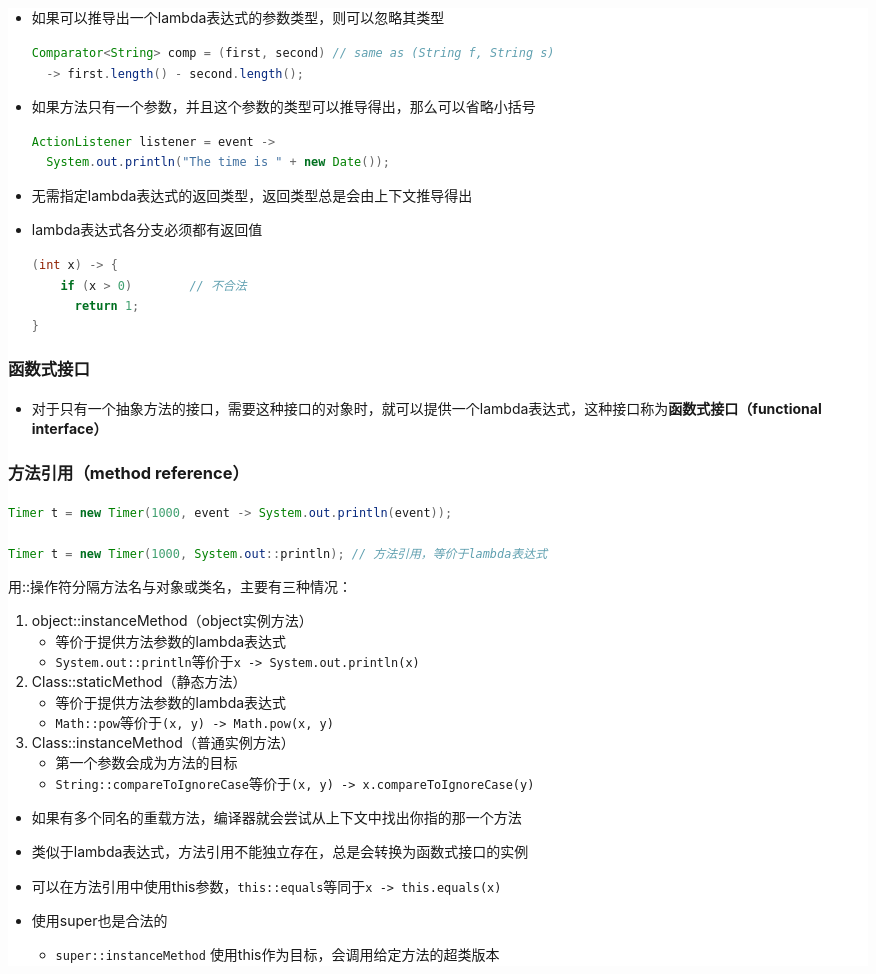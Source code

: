 * 如果可以推导出一个lambda表达式的参数类型，则可以忽略其类型

  ```java
  Comparator<String> comp = (first, second)	// same as (String f, String s)
  	-> first.length() - second.length();
  ```

* 如果方法只有一个参数，并且这个参数的类型可以推导得出，那么可以省略小括号

  ```java
  ActionListener listener = event ->
  	System.out.println("The time is " + new Date());
  ```

* 无需指定lambda表达式的返回类型，返回类型总是会由上下文推导得出

* lambda表达式各分支必须都有返回值

  ```java
  (int x) -> {	
      if (x > 0)		// 不合法
      	return 1;
  }
  ```

### 函数式接口

* 对于只有一个抽象方法的接口，需要这种接口的对象时，就可以提供一个lambda表达式，这种接口称为**函数式接口（functional interface）**  

### 方法引用（method reference）

```java
Timer t = new Timer(1000, event -> System.out.println(event));

Timer t = new Timer(1000, System.out::println);	// 方法引用，等价于lambda表达式
```

用::操作符分隔方法名与对象或类名，主要有三种情况：

1. object::instanceMethod（object实例方法）
   * 等价于提供方法参数的lambda表达式
   * `System.out::println`等价于``x -> System.out.println(x)``
2. Class::staticMethod（静态方法）
   * 等价于提供方法参数的lambda表达式
   * `Math::pow`等价于``(x, y) -> Math.pow(x, y)``
3. Class::instanceMethod（普通实例方法）
   * 第一个参数会成为方法的目标
   * `String::compareToIgnoreCase`等价于`(x, y) -> x.compareToIgnoreCase(y)`

* 如果有多个同名的重载方法，编译器就会尝试从上下文中找出你指的那一个方法

* 类似于lambda表达式，方法引用不能独立存在，总是会转换为函数式接口的实例

* 可以在方法引用中使用this参数，`this::equals`等同于`x -> this.equals(x)`

* 使用super也是合法的

  * `super::instanceMethod` 使用this作为目标，会调用给定方法的超类版本
